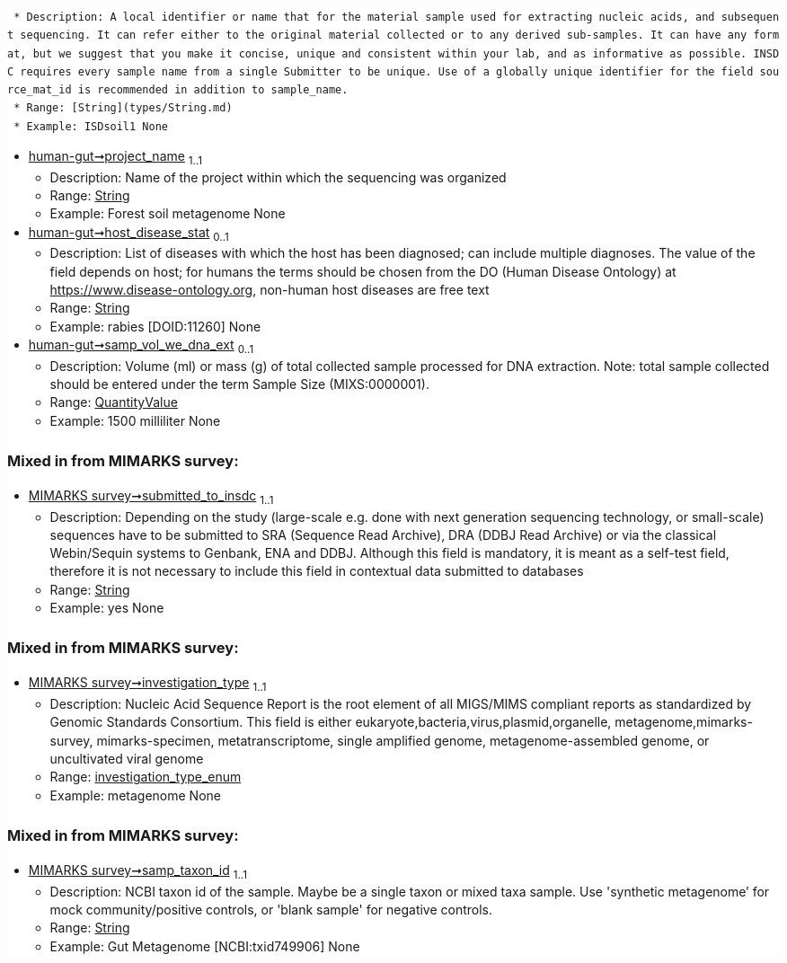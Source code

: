      * Description: A local identifier or name that for the material sample used for extracting nucleic acids, and subsequent sequencing. It can refer either to the original material collected or to any derived sub-samples. It can have any format, but we suggest that you make it concise, unique and consistent within your lab, and as informative as possible. INSDC requires every sample name from a single Submitter to be unique. Use of a globally unique identifier for the field source_mat_id is recommended in addition to sample_name.
     * Range: [String](types/String.md)
     * Example: ISDsoil1 None
 * [human-gut➞project_name](human_gut_project_name.md)  <sub>1..1</sub>
     * Description: Name of the project within which the sequencing was organized
     * Range: [String](types/String.md)
     * Example: Forest soil metagenome None
 * [human-gut➞host_disease_stat](human_gut_host_disease_stat.md)  <sub>0..1</sub>
     * Description: List of diseases with which the host has been diagnosed; can include multiple diagnoses. The value of the field depends on host; for humans the terms should be chosen from the DO (Human Disease Ontology) at https://www.disease-ontology.org, non-human host diseases are free text
     * Range: [String](types/String.md)
     * Example: rabies [DOID:11260] None
 * [human-gut➞samp_vol_we_dna_ext](human_gut_samp_vol_we_dna_ext.md)  <sub>0..1</sub>
     * Description: Volume (ml) or mass (g) of total collected sample processed for DNA extraction. Note: total sample collected should be entered under the term Sample Size (MIXS:0000001).
     * Range: [QuantityValue](QuantityValue.md)
     * Example: 1500 milliliter None

### Mixed in from MIMARKS survey:

 * [MIMARKS survey➞submitted_to_insdc](MIMARKS_survey_submitted_to_insdc.md)  <sub>1..1</sub>
     * Description: Depending on the study (large-scale e.g. done with next generation sequencing technology, or small-scale) sequences have to be submitted to SRA (Sequence Read Archive), DRA (DDBJ Read Archive) or via the classical Webin/Sequin systems to Genbank, ENA and DDBJ. Although this field is mandatory, it is meant as a self-test field, therefore it is not necessary to include this field in contextual data submitted to databases
     * Range: [String](types/String.md)
     * Example: yes None

### Mixed in from MIMARKS survey:

 * [MIMARKS survey➞investigation_type](MIMARKS_survey_investigation_type.md)  <sub>1..1</sub>
     * Description: Nucleic Acid Sequence Report is the root element of all MIGS/MIMS compliant reports as standardized by Genomic Standards Consortium. This field is either eukaryote,bacteria,virus,plasmid,organelle, metagenome,mimarks-survey, mimarks-specimen, metatranscriptome, single amplified genome, metagenome-assembled genome, or uncultivated viral genome
     * Range: [investigation_type_enum](investigation_type_enum.md)
     * Example: metagenome None

### Mixed in from MIMARKS survey:

 * [MIMARKS survey➞samp_taxon_id](MIMARKS_survey_samp_taxon_id.md)  <sub>1..1</sub>
     * Description: NCBI taxon id of the sample.  Maybe be a single taxon or mixed taxa sample. Use 'synthetic metagenome’ for mock community/positive controls, or 'blank sample' for negative controls.
     * Range: [String](types/String.md)
     * Example: Gut Metagenome [NCBI:txid749906] None
